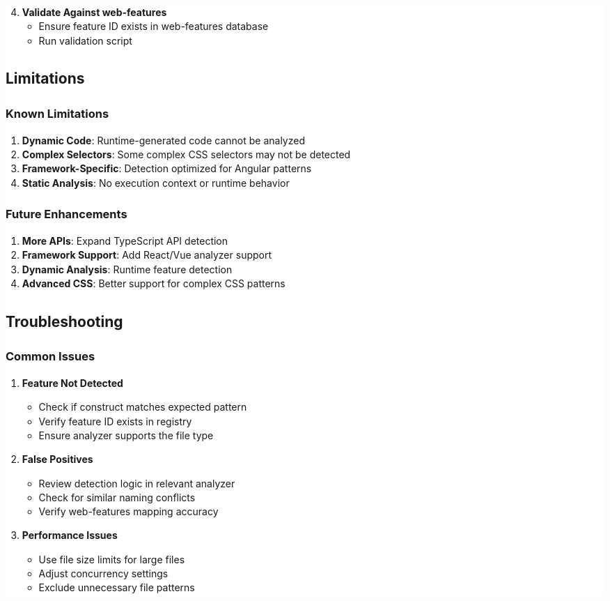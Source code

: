 4. **Validate Against web-features**
   - Ensure feature ID exists in web-features database
   - Run validation script

## Limitations

### Known Limitations

1. **Dynamic Code**: Runtime-generated code cannot be analyzed
2. **Complex Selectors**: Some complex CSS selectors may not be detected
3. **Framework-Specific**: Detection optimized for Angular patterns
4. **Static Analysis**: No execution context or runtime behavior

### Future Enhancements

1. **More APIs**: Expand TypeScript API detection
2. **Framework Support**: Add React/Vue analyzer support
3. **Dynamic Analysis**: Runtime feature detection
4. **Advanced CSS**: Better support for complex CSS patterns

## Troubleshooting

### Common Issues

1. **Feature Not Detected**
   - Check if construct matches expected pattern
   - Verify feature ID exists in registry
   - Ensure analyzer supports the file type

2. **False Positives**
   - Review detection logic in relevant analyzer
   - Check for similar naming conflicts
   - Verify web-features mapping accuracy

3. **Performance Issues**
   - Use file size limits for large files
   - Adjust concurrency settings
   - Exclude unnecessary file patterns